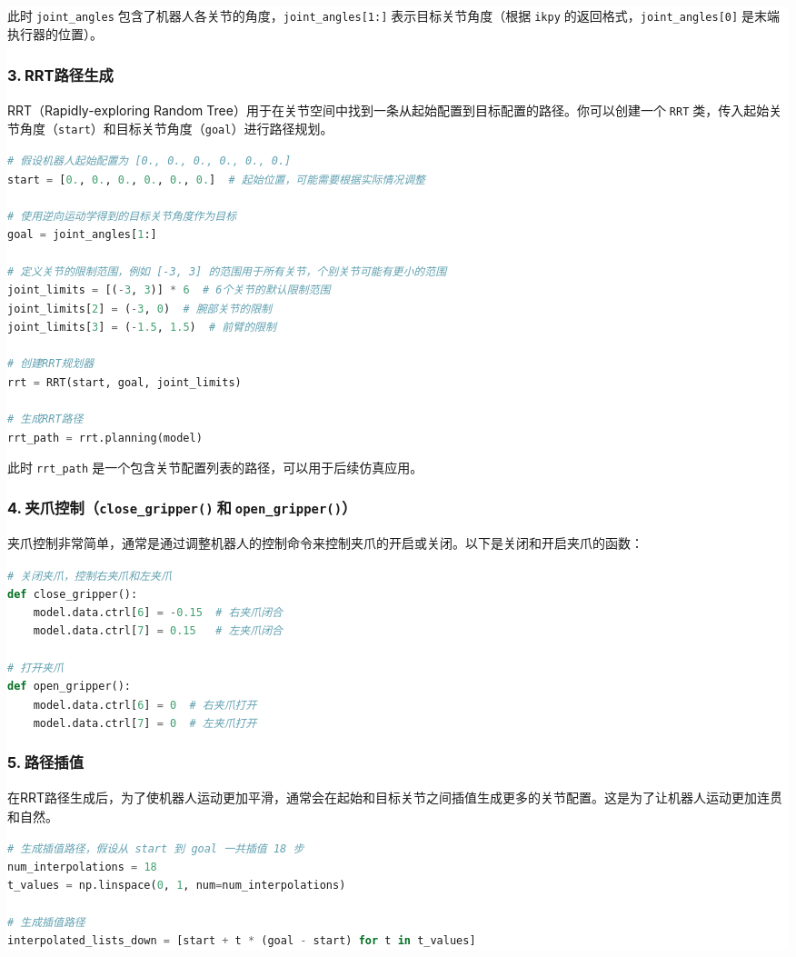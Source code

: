 此时 `joint_angles` 包含了机器人各关节的角度，`joint_angles[1:]` 表示目标关节角度（根据 `ikpy` 的返回格式，`joint_angles[0]` 是末端执行器的位置）。

### 3. **RRT路径生成**

RRT（Rapidly-exploring Random Tree）用于在关节空间中找到一条从起始配置到目标配置的路径。你可以创建一个 `RRT` 类，传入起始关节角度（`start`）和目标关节角度（`goal`）进行路径规划。

```python
# 假设机器人起始配置为 [0., 0., 0., 0., 0., 0.]
start = [0., 0., 0., 0., 0., 0.]  # 起始位置，可能需要根据实际情况调整

# 使用逆向运动学得到的目标关节角度作为目标
goal = joint_angles[1:]

# 定义关节的限制范围，例如 [-3, 3] 的范围用于所有关节，个别关节可能有更小的范围
joint_limits = [(-3, 3)] * 6  # 6个关节的默认限制范围
joint_limits[2] = (-3, 0)  # 腕部关节的限制
joint_limits[3] = (-1.5, 1.5)  # 前臂的限制

# 创建RRT规划器
rrt = RRT(start, goal, joint_limits)

# 生成RRT路径
rrt_path = rrt.planning(model)
```

此时 `rrt_path` 是一个包含关节配置列表的路径，可以用于后续仿真应用。

### 4. **夹爪控制（`close_gripper()` 和 `open_gripper()`）**

夹爪控制非常简单，通常是通过调整机器人的控制命令来控制夹爪的开启或关闭。以下是关闭和开启夹爪的函数：

```python
# 关闭夹爪，控制右夹爪和左夹爪
def close_gripper():
    model.data.ctrl[6] = -0.15  # 右夹爪闭合
    model.data.ctrl[7] = 0.15   # 左夹爪闭合

# 打开夹爪
def open_gripper():
    model.data.ctrl[6] = 0  # 右夹爪打开
    model.data.ctrl[7] = 0  # 左夹爪打开
```

### 5. **路径插值**

在RRT路径生成后，为了使机器人运动更加平滑，通常会在起始和目标关节之间插值生成更多的关节配置。这是为了让机器人运动更加连贯和自然。

```python
# 生成插值路径，假设从 start 到 goal 一共插值 18 步
num_interpolations = 18
t_values = np.linspace(0, 1, num=num_interpolations)

# 生成插值路径
interpolated_lists_down = [start + t * (goal - start) for t in t_values]
```
